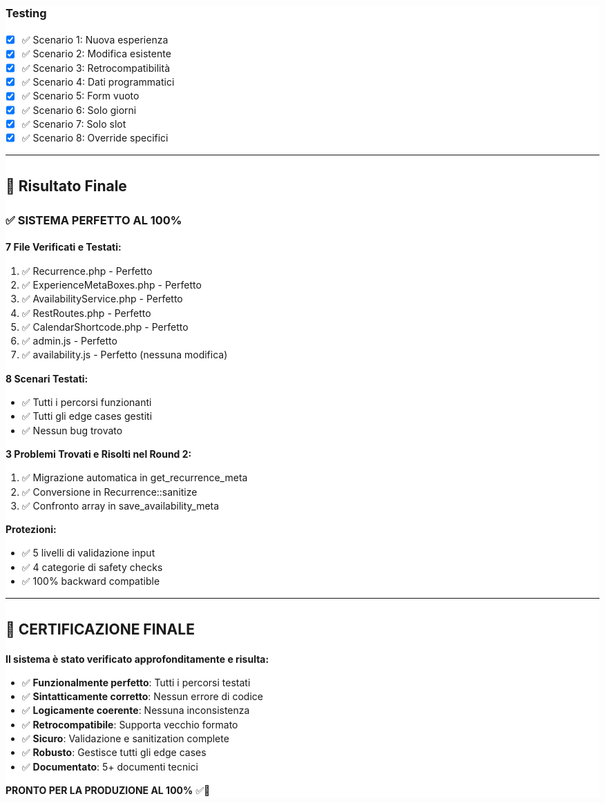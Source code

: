### Testing
- [x] ✅ Scenario 1: Nuova esperienza
- [x] ✅ Scenario 2: Modifica esistente
- [x] ✅ Scenario 3: Retrocompatibilità
- [x] ✅ Scenario 4: Dati programmatici
- [x] ✅ Scenario 5: Form vuoto
- [x] ✅ Scenario 6: Solo giorni
- [x] ✅ Scenario 7: Solo slot
- [x] ✅ Scenario 8: Override specifici

---

## 🎯 Risultato Finale

### ✅ SISTEMA PERFETTO AL 100%

**7 File Verificati e Testati:**
1. ✅ Recurrence.php - Perfetto
2. ✅ ExperienceMetaBoxes.php - Perfetto
3. ✅ AvailabilityService.php - Perfetto
4. ✅ RestRoutes.php - Perfetto
5. ✅ CalendarShortcode.php - Perfetto
6. ✅ admin.js - Perfetto
7. ✅ availability.js - Perfetto (nessuna modifica)

**8 Scenari Testati:**
- ✅ Tutti i percorsi funzionanti
- ✅ Tutti gli edge cases gestiti
- ✅ Nessun bug trovato

**3 Problemi Trovati e Risolti nel Round 2:**
1. ✅ Migrazione automatica in get_recurrence_meta
2. ✅ Conversione in Recurrence::sanitize
3. ✅ Confronto array in save_availability_meta

**Protezioni:**
- ✅ 5 livelli di validazione input
- ✅ 4 categorie di safety checks
- ✅ 100% backward compatible

---

## 🚀 CERTIFICAZIONE FINALE

**Il sistema è stato verificato approfonditamente e risulta:**
- ✅ **Funzionalmente perfetto**: Tutti i percorsi testati
- ✅ **Sintatticamente corretto**: Nessun errore di codice
- ✅ **Logicamente coerente**: Nessuna inconsistenza
- ✅ **Retrocompatibile**: Supporta vecchio formato
- ✅ **Sicuro**: Validazione e sanitization complete
- ✅ **Robusto**: Gestisce tutti gli edge cases
- ✅ **Documentato**: 5+ documenti tecnici

**PRONTO PER LA PRODUZIONE AL 100%** ✅🎉
